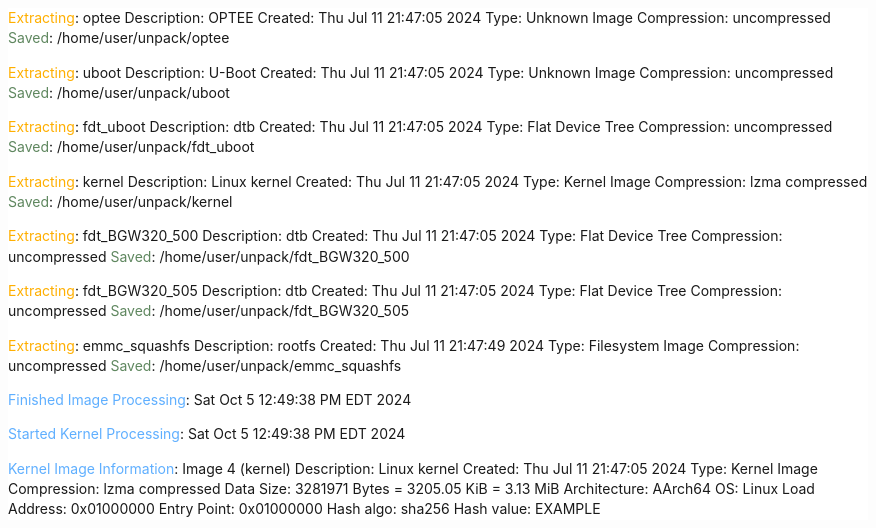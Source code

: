 <font color="#FFAF00">Extracting</font>: optee
  Description:  OPTEE
  Created:      Thu Jul 11 21:47:05 2024
  Type:         Unknown Image
  Compression:  uncompressed
<font color="#5F875F">Saved</font>: /home/user/unpack/optee

<font color="#FFAF00">Extracting</font>: uboot
  Description:  U-Boot
  Created:      Thu Jul 11 21:47:05 2024
  Type:         Unknown Image
  Compression:  uncompressed
<font color="#5F875F">Saved</font>: /home/user/unpack/uboot

<font color="#FFAF00">Extracting</font>: fdt_uboot
  Description:  dtb
  Created:      Thu Jul 11 21:47:05 2024
  Type:         Flat Device Tree
  Compression:  uncompressed
<font color="#5F875F">Saved</font>: /home/user/unpack/fdt_uboot

<font color="#FFAF00">Extracting</font>: kernel
  Description:  Linux kernel
  Created:      Thu Jul 11 21:47:05 2024
  Type:         Kernel Image
  Compression:  lzma compressed
<font color="#5F875F">Saved</font>: /home/user/unpack/kernel

<font color="#FFAF00">Extracting</font>: fdt_BGW320_500
  Description:  dtb
  Created:      Thu Jul 11 21:47:05 2024
  Type:         Flat Device Tree
  Compression:  uncompressed
<font color="#5F875F">Saved</font>: /home/user/unpack/fdt_BGW320_500

<font color="#FFAF00">Extracting</font>: fdt_BGW320_505
  Description:  dtb
  Created:      Thu Jul 11 21:47:05 2024
  Type:         Flat Device Tree
  Compression:  uncompressed
<font color="#5F875F">Saved</font>: /home/user/unpack/fdt_BGW320_505


<font color="#FFAF00">Extracting</font>: emmc_squashfs
  Description:  rootfs
  Created:      Thu Jul 11 21:47:49 2024
  Type:         Filesystem Image
  Compression:  uncompressed
<font color="#5F875F">Saved</font>: /home/user/unpack/emmc_squashfs

<font color="#5FAFFF">Finished Image Processing</font>: Sat Oct  5 12:49:38 PM EDT 2024

<font color="#5FAFFF">Started Kernel Processing</font>: Sat Oct  5 12:49:38 PM EDT 2024

<font color="#5FAFFF">Kernel Image Information</font>:
 Image 4 (kernel)
  Description:  Linux kernel
  Created:      Thu Jul 11 21:47:05 2024
  Type:         Kernel Image
  Compression:  lzma compressed
  Data Size:    3281971 Bytes = 3205.05 KiB = 3.13 MiB
  Architecture: AArch64
  OS:           Linux
  Load Address: 0x01000000
  Entry Point:  0x01000000
  Hash algo:    sha256
  Hash value:   EXAMPLE
